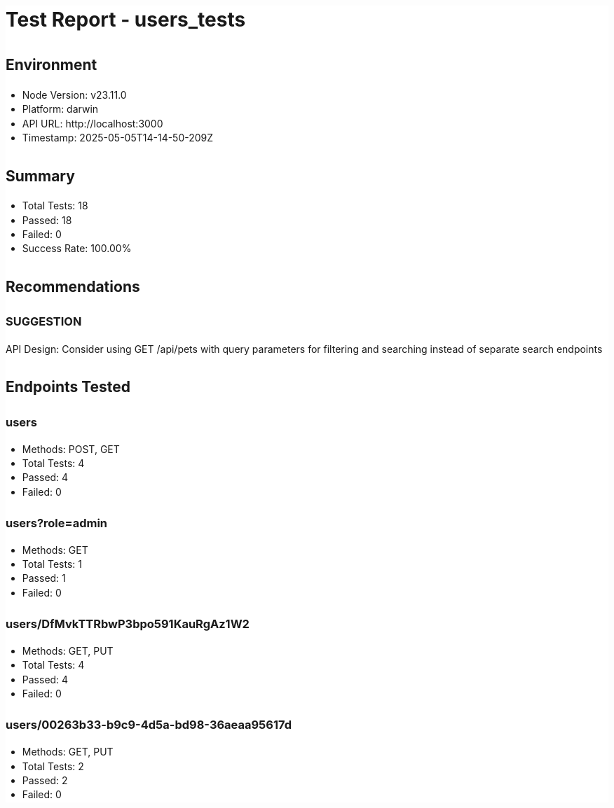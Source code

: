 # Test Report - users_tests

## Environment
- Node Version: v23.11.0
- Platform: darwin
- API URL: http://localhost:3000
- Timestamp: 2025-05-05T14-14-50-209Z

## Summary
- Total Tests: 18
- Passed: 18
- Failed: 0
- Success Rate: 100.00%

## Recommendations

### SUGGESTION
API Design: Consider using GET /api/pets with query parameters for filtering and searching instead of separate search endpoints

## Endpoints Tested

### users
- Methods: POST, GET
- Total Tests: 4
- Passed: 4
- Failed: 0


### users?role=admin
- Methods: GET
- Total Tests: 1
- Passed: 1
- Failed: 0


### users/DfMvkTTRbwP3bpo591KauRgAz1W2
- Methods: GET, PUT
- Total Tests: 4
- Passed: 4
- Failed: 0


### users/00263b33-b9c9-4d5a-bd98-36aeaa95617d
- Methods: GET, PUT
- Total Tests: 2
- Passed: 2
- Failed: 0
